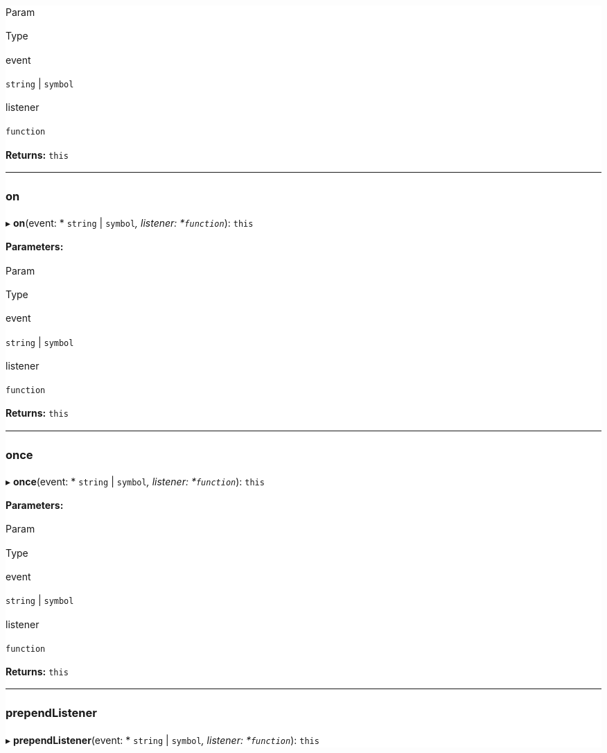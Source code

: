 Param

Type

event

`string` | `symbol`

listener

`function`

**Returns:** `this`

* * *

### on

▸ **on**(event: \* `string` | `symbol`_, listener: \*`function`_): `this`

**Parameters:**

Param

Type

event

`string` | `symbol`

listener

`function`

**Returns:** `this`

* * *

### once

▸ **once**(event: \* `string` | `symbol`_, listener: \*`function`_): `this`

**Parameters:**

Param

Type

event

`string` | `symbol`

listener

`function`

**Returns:** `this`

* * *

### prependListener

▸ **prependListener**(event: \* `string` | `symbol`_, listener: \*`function`_): `this`
